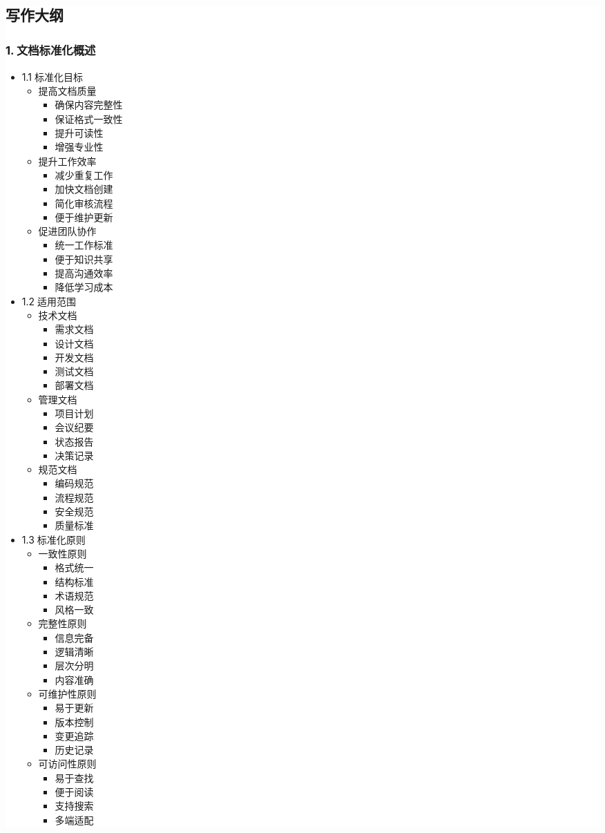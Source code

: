 
## 写作大纲

### 1. 文档标准化概述
- 1.1 标准化目标
  - 提高文档质量
    - 确保内容完整性
    - 保证格式一致性
    - 提升可读性
    - 增强专业性
  - 提升工作效率
    - 减少重复工作
    - 加快文档创建
    - 简化审核流程
    - 便于维护更新
  - 促进团队协作
    - 统一工作标准
    - 便于知识共享
    - 提高沟通效率
    - 降低学习成本
- 1.2 适用范围
  - 技术文档
    - 需求文档
    - 设计文档
    - 开发文档
    - 测试文档
    - 部署文档
  - 管理文档
    - 项目计划
    - 会议纪要
    - 状态报告
    - 决策记录
  - 规范文档
    - 编码规范
    - 流程规范
    - 安全规范
    - 质量标准
- 1.3 标准化原则
  - 一致性原则
    - 格式统一
    - 结构标准
    - 术语规范
    - 风格一致
  - 完整性原则
    - 信息完备
    - 逻辑清晰
    - 层次分明
    - 内容准确
  - 可维护性原则
    - 易于更新
    - 版本控制
    - 变更追踪
    - 历史记录
  - 可访问性原则
    - 易于查找
    - 便于阅读
    - 支持搜索
    - 多端适配
